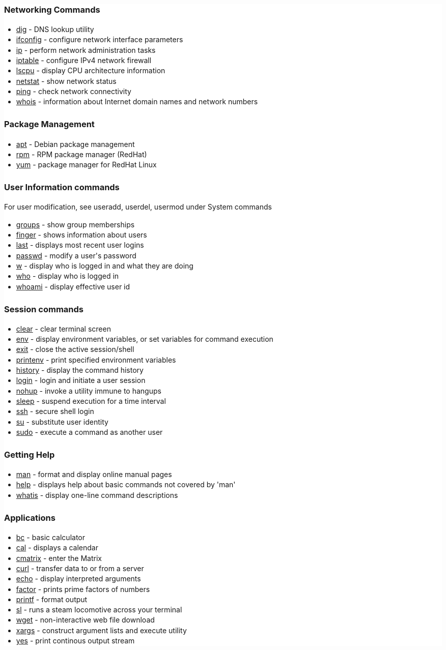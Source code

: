 ### Networking Commands
- [dig](ebook/en/content/087-the-dig-command.md) - DNS lookup utility
- [ifconfig](ebook/en/content/041-the-ifconfig-command.md) - configure network interface parameters
- [ip](ebook/en/content/042-the-ip-command.md) - perform network administration tasks
- [iptable](ebook/en/content/066-the-iptable-command.md) - configure IPv4 network firewall
- [lscpu](ebook/en/content/030-the-lscpu-command.md) - display CPU architecture information
- [netstat](ebook/en/content/067-the-netstat-command.md) - show network status
- [ping](ebook/en/content/085-the-ping-command.md) - check network connectivity
- [whois](ebook/en/content/088-the-whois-command.md) - information about Internet domain names and network numbers


### Package Management
- [apt](ebook/en/content/052-the-apt-command.md) - Debian package management
- [rpm](ebook/en/content/075-the-rpm-command.md) - RPM package manager (RedHat)
- [yum](ebook/en/content/053-the-yum-command.md) - package manager for RedHat Linux

### User Information commands
For user modification, see useradd, userdel, usermod under System commands

- [groups](ebook/en/content/023-the-groups-command.md) - show group memberships
- [finger](ebook/en/content/022-the-finger-command.md) - shows information about users
- [last](ebook/en/content/048-the-last-command.md) - displays most recent user logins
- [passwd](ebook/en/content/025-the-passwd-command.md) - modify a user's password
- [w](ebook/en/content/026-the-w-command.md) - display who is logged in and what they are doing
- [who](ebook/en/content/017-the-who-command.md) - display who is logged in
- [whoami](ebook/en/content/027-the-whoami-command.md) - display effective user id

### Session commands
- [clear](ebook/en/content/043-the-clear-command.md) - clear terminal screen
- [env](ebook/en/content/036-the-env-command.md) - display environment variables, or set variables for command execution
- [exit](ebook/en/content/061-the-exit-command.md) - close the active session/shell
- [printenv](ebook/en/content/037-the-printenv-command.md) - print specified environment variables
- [history](ebook/en/content/028-the-history-command.md) - display the command history
- [login](ebook/en/content/029-the-login-command.md) - login and initiate a user session
- [nohup](ebook/en/content/093-the-nohup-command.md) - invoke a utility immune to hangups
- [sleep](ebook/en/content/077-the-sleep-command.md) - suspend execution for a time interval
- [ssh](ebook/en/content/089-the-ssh-command.md) - secure shell login
- [su](ebook/en/content/044-the-su-command.md) - substitute user identity
- [sudo](ebook/en/content/051-the-sudo-command.md) - execute a command as another user

### Getting Help
- [man](ebook/en/content/024-the-man-command.md) - format and display online manual pages
- [help](ebook/en/content/011-the-help-command.md) - displays help about basic commands not covered by 'man'
- [whatis](ebook/en/content/016-the-whatis-command.md) - display one-line command descriptions

### Applications
- [bc](ebook/en/content/009-the-bc-command.md) - basic calculator
- [cal](ebook/en/content/008-the-cal-command.md) - displays a calendar
- [cmatrix](ebook/en/content/105-the-cmatrix-command.md) - enter the Matrix
- [curl](ebook/en/content/046-the-curl-command.md) - transfer data to or from a server
- [echo](ebook/en/content/021-the-echo-command.md) - display interpreted arguments
- [factor](ebook/en/content/012-the-factor-command.md) - prints prime factors of numbers
- [printf](ebook/en/content/097-the-printf-command.md) - format output
- [sl](ebook/en/content/020-the-sl-command.md) - runs a steam locomotive across your terminal
- [wget](ebook/en/content/045-the-wget-command.md) - non-interactive web file download
- [xargs](ebook/en/content/092-the-xargs-command.md) - construct argument lists and execute utility
- [yes](ebook/en/content/047-the-yes-command.md) - print continous output stream
